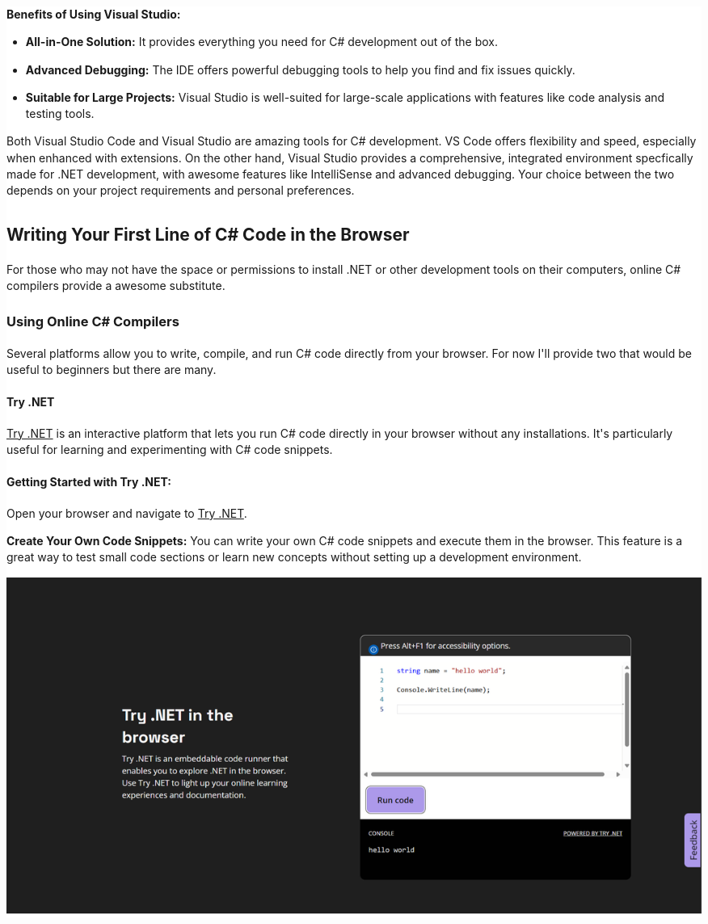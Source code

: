 **Benefits of Using Visual Studio:**

- **All-in-One Solution:** It provides everything you need for C# development out of the box.

- **Advanced Debugging:** The IDE offers powerful debugging tools to help you find and fix issues quickly.

- **Suitable for Large Projects:** Visual Studio is well-suited for large-scale applications with features like code analysis and testing tools.

Both Visual Studio Code and Visual Studio are amazing tools for C# development. VS Code offers flexibility and speed, especially when enhanced with extensions. On the other hand, Visual Studio provides a comprehensive, integrated environment specfically made for .NET development, with awesome features like IntelliSense and advanced debugging. Your choice between the two depends on your project requirements and personal preferences. 

## **Writing Your First Line of C# Code in the Browser**
For those who may not have the space or permissions to install .NET or other development tools on their computers, online C# compilers provide a awesome substitute.

### **Using Online C# Compilers**
Several platforms allow you to write, compile, and run C# code directly from your browser. For now I'll provide two that would be useful to beginners but there are many.

#### **Try .NET**
[Try .NET](https://dotnet.microsoft.com/en-us/platform/try-dotnet) is an interactive platform that lets you run C# code directly in your browser without any installations. It's particularly useful for learning and experimenting with C# code snippets.

#### **Getting Started with Try .NET:**

Open your browser and navigate to [Try .NET](https://dotnet.microsoft.com/en-us/platform/try-dotnet).

**Create Your Own Code Snippets:**
You can write your own C# code snippets and execute them in the browser. This feature is a great way to test small code sections or learn new concepts without setting up a development environment.

![Terminal](/assets/img/posts/2025-03/c-sharp-images/csharp-eleven.png)
